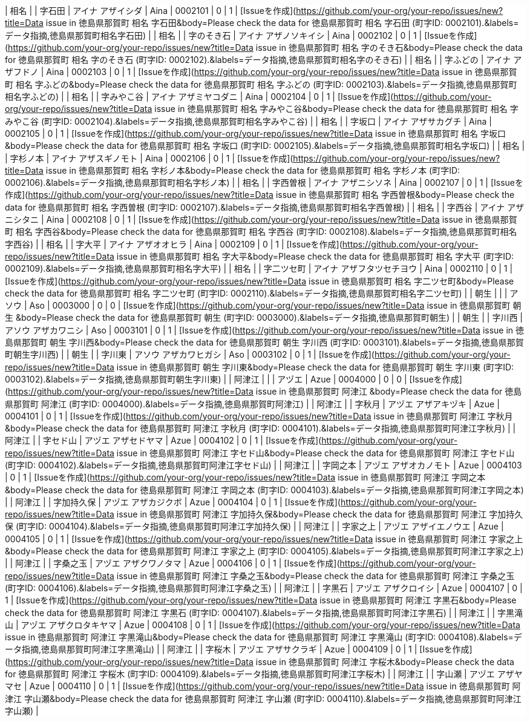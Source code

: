 | 相名 |  | 字石田 | アイナ  アザイシダ | Aina | 0002101 | 0 | 1 | [Issueを作成](https://github.com/your-org/your-repo/issues/new?title=Data issue in 徳島県那賀町 相名  字石田&body=Please check the data for 徳島県那賀町 相名  字石田 (町字ID: 0002101).&labels=データ指摘,徳島県那賀町相名字石田) |
| 相名 |  | 字のそき石 | アイナ  アザノソキイシ | Aina | 0002102 | 0 | 1 | [Issueを作成](https://github.com/your-org/your-repo/issues/new?title=Data issue in 徳島県那賀町 相名  字のそき石&body=Please check the data for 徳島県那賀町 相名  字のそき石 (町字ID: 0002102).&labels=データ指摘,徳島県那賀町相名字のそき石) |
| 相名 |  | 字ふどの | アイナ  アザフドノ | Aina | 0002103 | 0 | 1 | [Issueを作成](https://github.com/your-org/your-repo/issues/new?title=Data issue in 徳島県那賀町 相名  字ふどの&body=Please check the data for 徳島県那賀町 相名  字ふどの (町字ID: 0002103).&labels=データ指摘,徳島県那賀町相名字ふどの) |
| 相名 |  | 字みやこ谷 | アイナ  アザミヤコダニ | Aina | 0002104 | 0 | 1 | [Issueを作成](https://github.com/your-org/your-repo/issues/new?title=Data issue in 徳島県那賀町 相名  字みやこ谷&body=Please check the data for 徳島県那賀町 相名  字みやこ谷 (町字ID: 0002104).&labels=データ指摘,徳島県那賀町相名字みやこ谷) |
| 相名 |  | 字坂口 | アイナ  アザサカグチ | Aina | 0002105 | 0 | 1 | [Issueを作成](https://github.com/your-org/your-repo/issues/new?title=Data issue in 徳島県那賀町 相名  字坂口&body=Please check the data for 徳島県那賀町 相名  字坂口 (町字ID: 0002105).&labels=データ指摘,徳島県那賀町相名字坂口) |
| 相名 |  | 字杉ノ本 | アイナ  アザスギノモト | Aina | 0002106 | 0 | 1 | [Issueを作成](https://github.com/your-org/your-repo/issues/new?title=Data issue in 徳島県那賀町 相名  字杉ノ本&body=Please check the data for 徳島県那賀町 相名  字杉ノ本 (町字ID: 0002106).&labels=データ指摘,徳島県那賀町相名字杉ノ本) |
| 相名 |  | 字西曽根 | アイナ  アザニシソネ | Aina | 0002107 | 0 | 1 | [Issueを作成](https://github.com/your-org/your-repo/issues/new?title=Data issue in 徳島県那賀町 相名  字西曽根&body=Please check the data for 徳島県那賀町 相名  字西曽根 (町字ID: 0002107).&labels=データ指摘,徳島県那賀町相名字西曽根) |
| 相名 |  | 字西谷 | アイナ  アザニシタニ | Aina | 0002108 | 0 | 1 | [Issueを作成](https://github.com/your-org/your-repo/issues/new?title=Data issue in 徳島県那賀町 相名  字西谷&body=Please check the data for 徳島県那賀町 相名  字西谷 (町字ID: 0002108).&labels=データ指摘,徳島県那賀町相名字西谷) |
| 相名 |  | 字大平 | アイナ  アザオオヒラ | Aina | 0002109 | 0 | 1 | [Issueを作成](https://github.com/your-org/your-repo/issues/new?title=Data issue in 徳島県那賀町 相名  字大平&body=Please check the data for 徳島県那賀町 相名  字大平 (町字ID: 0002109).&labels=データ指摘,徳島県那賀町相名字大平) |
| 相名 |  | 字二ツセ町 | アイナ  アザフタツセチヨウ | Aina | 0002110 | 0 | 1 | [Issueを作成](https://github.com/your-org/your-repo/issues/new?title=Data issue in 徳島県那賀町 相名  字二ツセ町&body=Please check the data for 徳島県那賀町 相名  字二ツセ町 (町字ID: 0002110).&labels=データ指摘,徳島県那賀町相名字二ツセ町) |
| 朝生 |  |  | アソウ   | Aso | 0003000 | 0 | 0 | [Issueを作成](https://github.com/your-org/your-repo/issues/new?title=Data issue in 徳島県那賀町 朝生  &body=Please check the data for 徳島県那賀町 朝生   (町字ID: 0003000).&labels=データ指摘,徳島県那賀町朝生) |
| 朝生 |  | 字川西 | アソウ  アザカワニシ | Aso | 0003101 | 0 | 1 | [Issueを作成](https://github.com/your-org/your-repo/issues/new?title=Data issue in 徳島県那賀町 朝生  字川西&body=Please check the data for 徳島県那賀町 朝生  字川西 (町字ID: 0003101).&labels=データ指摘,徳島県那賀町朝生字川西) |
| 朝生 |  | 字川東 | アソウ  アザカワヒガシ | Aso | 0003102 | 0 | 1 | [Issueを作成](https://github.com/your-org/your-repo/issues/new?title=Data issue in 徳島県那賀町 朝生  字川東&body=Please check the data for 徳島県那賀町 朝生  字川東 (町字ID: 0003102).&labels=データ指摘,徳島県那賀町朝生字川東) |
| 阿津江 |  |  | アヅエ   | Azue | 0004000 | 0 | 0 | [Issueを作成](https://github.com/your-org/your-repo/issues/new?title=Data issue in 徳島県那賀町 阿津江  &body=Please check the data for 徳島県那賀町 阿津江   (町字ID: 0004000).&labels=データ指摘,徳島県那賀町阿津江) |
| 阿津江 |  | 字秋月 | アヅエ  アザアキヅキ | Azue | 0004101 | 0 | 1 | [Issueを作成](https://github.com/your-org/your-repo/issues/new?title=Data issue in 徳島県那賀町 阿津江  字秋月&body=Please check the data for 徳島県那賀町 阿津江  字秋月 (町字ID: 0004101).&labels=データ指摘,徳島県那賀町阿津江字秋月) |
| 阿津江 |  | 字セド山 | アヅエ  アザセドヤマ | Azue | 0004102 | 0 | 1 | [Issueを作成](https://github.com/your-org/your-repo/issues/new?title=Data issue in 徳島県那賀町 阿津江  字セド山&body=Please check the data for 徳島県那賀町 阿津江  字セド山 (町字ID: 0004102).&labels=データ指摘,徳島県那賀町阿津江字セド山) |
| 阿津江 |  | 字岡之本 | アヅエ  アザオカノモト | Azue | 0004103 | 0 | 1 | [Issueを作成](https://github.com/your-org/your-repo/issues/new?title=Data issue in 徳島県那賀町 阿津江  字岡之本&body=Please check the data for 徳島県那賀町 阿津江  字岡之本 (町字ID: 0004103).&labels=データ指摘,徳島県那賀町阿津江字岡之本) |
| 阿津江 |  | 字加持久保 | アヅエ  アザカジクボ | Azue | 0004104 | 0 | 1 | [Issueを作成](https://github.com/your-org/your-repo/issues/new?title=Data issue in 徳島県那賀町 阿津江  字加持久保&body=Please check the data for 徳島県那賀町 阿津江  字加持久保 (町字ID: 0004104).&labels=データ指摘,徳島県那賀町阿津江字加持久保) |
| 阿津江 |  | 字家之上 | アヅエ  アザイエノウエ | Azue | 0004105 | 0 | 1 | [Issueを作成](https://github.com/your-org/your-repo/issues/new?title=Data issue in 徳島県那賀町 阿津江  字家之上&body=Please check the data for 徳島県那賀町 阿津江  字家之上 (町字ID: 0004105).&labels=データ指摘,徳島県那賀町阿津江字家之上) |
| 阿津江 |  | 字桑之玉 | アヅエ  アザクワノタマ | Azue | 0004106 | 0 | 1 | [Issueを作成](https://github.com/your-org/your-repo/issues/new?title=Data issue in 徳島県那賀町 阿津江  字桑之玉&body=Please check the data for 徳島県那賀町 阿津江  字桑之玉 (町字ID: 0004106).&labels=データ指摘,徳島県那賀町阿津江字桑之玉) |
| 阿津江 |  | 字黒石 | アヅエ  アザクロイシ | Azue | 0004107 | 0 | 1 | [Issueを作成](https://github.com/your-org/your-repo/issues/new?title=Data issue in 徳島県那賀町 阿津江  字黒石&body=Please check the data for 徳島県那賀町 阿津江  字黒石 (町字ID: 0004107).&labels=データ指摘,徳島県那賀町阿津江字黒石) |
| 阿津江 |  | 字黒滝山 | アヅエ  アザクロタキヤマ | Azue | 0004108 | 0 | 1 | [Issueを作成](https://github.com/your-org/your-repo/issues/new?title=Data issue in 徳島県那賀町 阿津江  字黒滝山&body=Please check the data for 徳島県那賀町 阿津江  字黒滝山 (町字ID: 0004108).&labels=データ指摘,徳島県那賀町阿津江字黒滝山) |
| 阿津江 |  | 字桜木 | アヅエ  アザサクラギ | Azue | 0004109 | 0 | 1 | [Issueを作成](https://github.com/your-org/your-repo/issues/new?title=Data issue in 徳島県那賀町 阿津江  字桜木&body=Please check the data for 徳島県那賀町 阿津江  字桜木 (町字ID: 0004109).&labels=データ指摘,徳島県那賀町阿津江字桜木) |
| 阿津江 |  | 字山瀬 | アヅエ  アザヤマセ | Azue | 0004110 | 0 | 1 | [Issueを作成](https://github.com/your-org/your-repo/issues/new?title=Data issue in 徳島県那賀町 阿津江  字山瀬&body=Please check the data for 徳島県那賀町 阿津江  字山瀬 (町字ID: 0004110).&labels=データ指摘,徳島県那賀町阿津江字山瀬) |